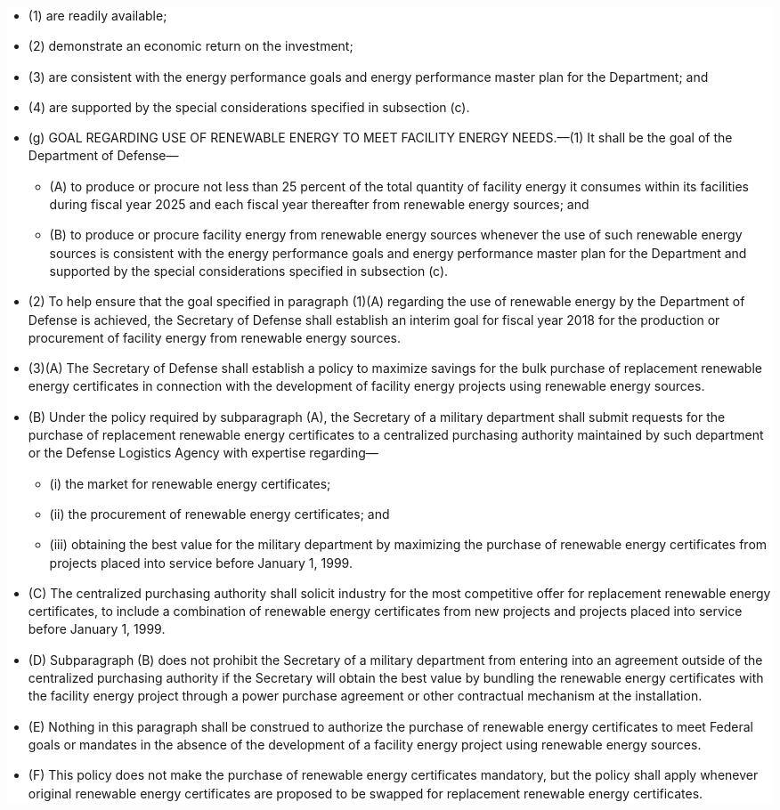   * (1) are readily available;

  * (2) demonstrate an economic return on the investment;

  * (3) are consistent with the energy performance goals and energy performance master plan for the Department; and

  * (4) are supported by the special considerations specified in subsection (c).


* (g) GOAL REGARDING USE OF RENEWABLE ENERGY TO MEET FACILITY ENERGY NEEDS.—(1) It shall be the goal of the Department of Defense—

  * (A) to produce or procure not less than 25 percent of the total quantity of facility energy it consumes within its facilities during fiscal year 2025 and each fiscal year thereafter from renewable energy sources; and

  * (B) to produce or procure facility energy from renewable energy sources whenever the use of such renewable energy sources is consistent with the energy performance goals and energy performance master plan for the Department and supported by the special considerations specified in subsection (c).


* (2) To help ensure that the goal specified in paragraph (1)(A) regarding the use of renewable energy by the Department of Defense is achieved, the Secretary of Defense shall establish an interim goal for fiscal year 2018 for the production or procurement of facility energy from renewable energy sources.

* (3)(A) The Secretary of Defense shall establish a policy to maximize savings for the bulk purchase of replacement renewable energy certificates in connection with the development of facility energy projects using renewable energy sources.

* (B) Under the policy required by subparagraph (A), the Secretary of a military department shall submit requests for the purchase of replacement renewable energy certificates to a centralized purchasing authority maintained by such department or the Defense Logistics Agency with expertise regarding—

  * (i) the market for renewable energy certificates;

  * (ii) the procurement of renewable energy certificates; and

  * (iii) obtaining the best value for the military department by maximizing the purchase of renewable energy certificates from projects placed into service before January 1, 1999.


* (C) The centralized purchasing authority shall solicit industry for the most competitive offer for replacement renewable energy certificates, to include a combination of renewable energy certificates from new projects and projects placed into service before January 1, 1999.

* (D) Subparagraph (B) does not prohibit the Secretary of a military department from entering into an agreement outside of the centralized purchasing authority if the Secretary will obtain the best value by bundling the renewable energy certificates with the facility energy project through a power purchase agreement or other contractual mechanism at the installation.

* (E) Nothing in this paragraph shall be construed to authorize the purchase of renewable energy certificates to meet Federal goals or mandates in the absence of the development of a facility energy project using renewable energy sources.

* (F) This policy does not make the purchase of renewable energy certificates mandatory, but the policy shall apply whenever original renewable energy certificates are proposed to be swapped for replacement renewable energy certificates.
